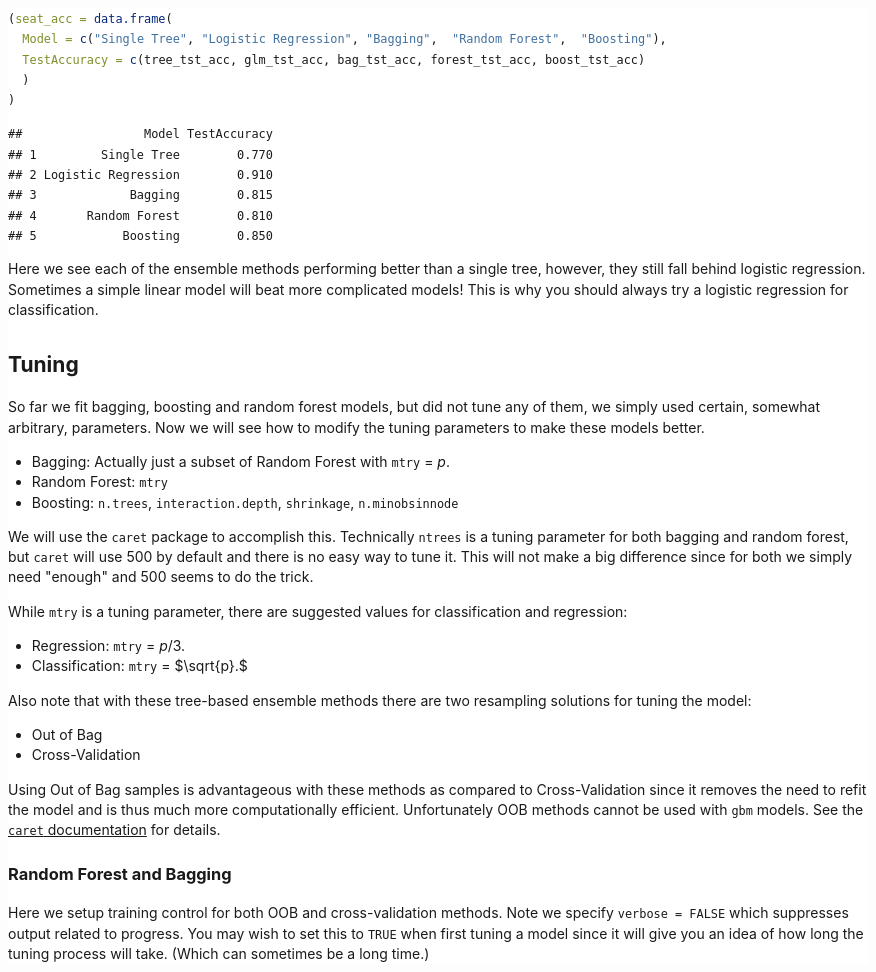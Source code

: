 ```r
(seat_acc = data.frame(
  Model = c("Single Tree", "Logistic Regression", "Bagging",  "Random Forest",  "Boosting"),
  TestAccuracy = c(tree_tst_acc, glm_tst_acc, bag_tst_acc, forest_tst_acc, boost_tst_acc)
  )
)
```

```
##                 Model TestAccuracy
## 1         Single Tree        0.770
## 2 Logistic Regression        0.910
## 3             Bagging        0.815
## 4       Random Forest        0.810
## 5            Boosting        0.850
```

Here we see each of the ensemble methods performing better than a single tree, however, they still fall behind logistic regression. Sometimes a simple linear model will beat more complicated models! This is why you should always try a logistic regression for classification.


## Tuning

So far we fit bagging, boosting and random forest models, but did not tune any of them, we simply used certain, somewhat arbitrary, parameters. Now we will see how to modify the tuning parameters to make these models better.

- Bagging: Actually just a subset of Random Forest with `mtry` = $p$.
- Random Forest: `mtry`
- Boosting: `n.trees`, `interaction.depth`, `shrinkage`, `n.minobsinnode`

We will use the `caret` package to accomplish this. Technically `ntrees` is a tuning parameter for both bagging and random forest, but `caret` will use 500 by default and there is no easy way to tune it. This will not make a big difference since for both we simply need "enough" and 500 seems to do the trick.

While `mtry` is a tuning parameter, there are suggested values for classification and regression:

- Regression: `mtry` = $p/3.$
- Classification: `mtry` = $\sqrt{p}.$

Also note that with these tree-based ensemble methods there are two resampling solutions for tuning the model:

- Out of Bag 
- Cross-Validation

Using Out of Bag samples is advantageous with these methods as compared to Cross-Validation since it removes the need to refit the model and is thus much more computationally efficient. Unfortunately OOB methods cannot be used with `gbm` models. See the [`caret` documentation](http://topepo.github.io/caret/training.html) for details.


### Random Forest and Bagging

Here we setup training control for both OOB and cross-validation methods. Note we specify `verbose = FALSE` which suppresses output related to progress. You may wish to set this to `TRUE` when first tuning a model since it will give you an idea of how long the tuning process will take. (Which can sometimes be a long time.)
